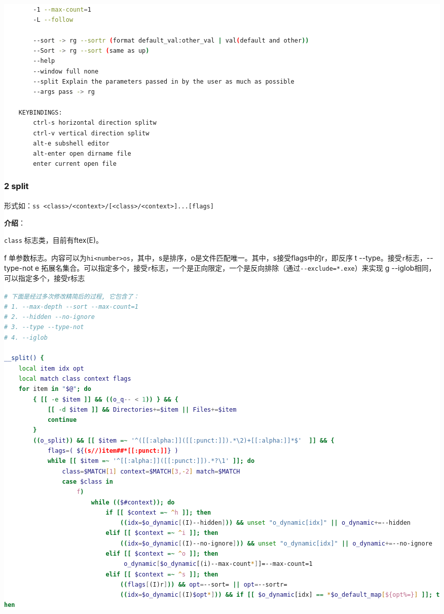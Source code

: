 ```bash
        -1 --max-count=1
        -L --follow

        --sort -> rg --sortr (format default_val:other_val | val(default and other))
        --Sort -> rg --sort (same as up)
        --help
        --window full none
        --split Explain the parameters passed in by the user as much as possible
        --args pass -> rg

    KEYBINDINGS:
        ctrl-s horizontal direction splitw
        ctrl-v vertical direction splitw
        alt-e subshell editor
        alt-enter open dirname file
        enter current open file
```

### 2 split

形式如：`ss <class>/<context>/[<class>/<context>]...[flags]`

**介绍**：

`class` 标志类，目前有ftex(E)。

f 单参数标志。内容可以为`hi<number>os`，其中，s是排序，o是文件匹配唯一。其中，s接受flags中的r，即反序
t --type。接受`r`标志，--type-not
e 拓展名集合。可以指定多个，接受`r`标志，一个是正向限定，一个是反向排除（通过`--exclude=*.exe`）来实现
g --iglob相同，可以指定多个，接受r标志

```bash
# 下面是经过多次修改精简后的过程, 它包含了：
# 1. --max-depth --sort --max-count=1
# 2. --hidden --no-ignore
# 3. --type --type-not
# 4. --iglob

__split() {
    local item idx opt
    local match class context flags
    for item in "$@"; do
        { [[ -e $item ]] && ((o_q-- < 1)) } && {
            [[ -d $item ]] && Directories+=$item || Files+=$item
            continue
        }
        ((o_split)) && [[ $item =~ '^([[:alpha:]]([[:punct:]]).*\2)+[[:alpha:]]*$'  ]] && {
            flags=( ${(s//)item##*[[:punct:]]} )
            while [[ $item =~ '^[[:alpha:]]([[:punct:]]).*?\1' ]]; do
                class=$MATCH[1] context=$MATCH[3,-2] match=$MATCH
                case $class in
                    f)
                        while (($#context)); do
                            if [[ $context =~ ^h ]]; then
                                ((idx=$o_dynamic[(I)--hidden])) && unset "o_dynamic[idx]" || o_dynamic+=--hidden
                            elif [[ $context =~ ^i ]]; then
                                ((idx=$o_dynamic[(I)--no-ignore])) && unset "o_dynamic[idx]" || o_dynamic+=--no-ignore
                            elif [[ $context =~ ^o ]]; then
                                 o_dynamic[$o_dynamic[(i)--max-count*]]=--max-count=1
                            elif [[ $context =~ ^s ]]; then
                                ((flags[(I)r])) && opt=--sort= || opt=--sortr=
                                ((idx=$o_dynamic[(I)$opt*])) && if [[ $o_dynamic[idx] == *$o_default_map[${opt%=}] ]]; then
```